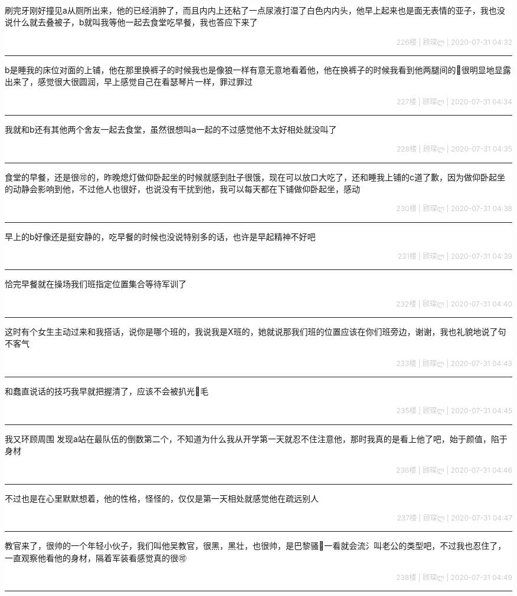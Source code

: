刷完牙刚好撞见a从厕所出来，他的已经消肿了，而且内内上还粘了一点尿液打湿了白色内内头，他早上起来也是面无表情的亚子，我也没说什么就去叠被子，b就叫我等他一起去食堂吃早餐，我也答应下来了
<div align="right" style="font-size:12px;color:#CCC;">            226楼 | 顾琛ლ | 2020-07-31 04:32</div>
<hr />

b是睡我的床位对面的上铺，他在那里换裤子的时候我也是像狼一样有意无意地看着他，他在换裤子的时候我看到他两腿间的🥚很明显地显露出来了，感觉很大很圆润，早上感觉自己在看瑟琴片一样，罪过罪过
<div align="right" style="font-size:12px;color:#CCC;">            227楼 | 顾琛ლ | 2020-07-31 04:34</div>
<hr />

我就和b还有其他两个舍友一起去食堂，虽然很想叫a一起的不过感觉他不太好相处就没叫了
<div align="right" style="font-size:12px;color:#CCC;">            228楼 | 顾琛ლ | 2020-07-31 04:35</div>
<hr />

食堂的早餐，还是很🉑的，昨晚熄灯做仰卧起坐的时候就感到肚子很饿，现在可以放口大吃了，还和睡我上铺的c道了歉，因为做仰卧起坐的动静会影响到他，不过他人也很好，也说没有干扰到他，我可以每天都在下铺做仰卧起坐，感动
<div align="right" style="font-size:12px;color:#CCC;">            230楼 | 顾琛ლ | 2020-07-31 04:38</div>
<hr />

早上的b好像还是挺安静的，吃早餐的时候也没说特别多的话，也许是早起精神不好吧
<div align="right" style="font-size:12px;color:#CCC;">            231楼 | 顾琛ლ | 2020-07-31 04:39</div>
<hr />

恰完早餐就在操场我们班指定位置集合等待军训了
<div align="right" style="font-size:12px;color:#CCC;">            232楼 | 顾琛ლ | 2020-07-31 04:40</div>
<hr />

这时有个女生主动过来和我搭话，说你是哪个班的，我说我是X班的，她就说那我们班的位置应该在你们班旁边，谢谢，我也礼貌地说了句不客气
<div align="right" style="font-size:12px;color:#CCC;">            233楼 | 顾琛ლ | 2020-07-31 04:43</div>
<hr />

和蠢直说话的技巧我早就把握清了，应该不会被扒光🐔毛
<div align="right" style="font-size:12px;color:#CCC;">            235楼 | 顾琛ლ | 2020-07-31 04:45</div>
<hr />

我又环顾周围 发现a站在最队伍的倒数第二个，不知道为什么我从开学第一天就忍不住注意他，那时我真的是看上他了吧，始于颜值，陷于身材
<div align="right" style="font-size:12px;color:#CCC;">            236楼 | 顾琛ლ | 2020-07-31 04:46</div>
<hr />

不过也是在心里默默想着，他的性格，怪怪的，仅仅是第一天相处就感觉他在疏远别人
<div align="right" style="font-size:12px;color:#CCC;">            237楼 | 顾琛ლ | 2020-07-31 04:47</div>
<hr />

教官来了，很帅的一个年轻小伙子，我们叫他吴教官，很黑，黑壮，也很帅，是巴黎骚🐔一看就会流氵叫老公的类型吧，不过我也忍住了，一直观察他看他的身材，隔着军装看感觉真的很🉑
<div align="right" style="font-size:12px;color:#CCC;">            238楼 | 顾琛ლ | 2020-07-31 04:49</div>
<hr />
